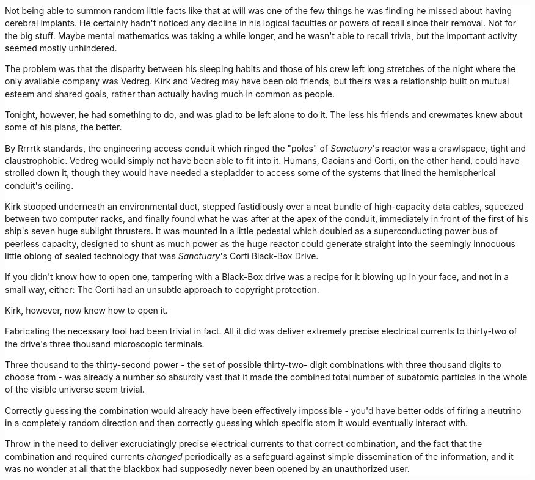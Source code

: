 Not being able to summon random little facts like that at will was one of the
few things he was finding he missed about having cerebral implants. He
certainly hadn't noticed any decline in his logical faculties or powers of
recall since their removal. Not for the big stuff. Maybe mental mathematics
was taking a while longer, and he wasn't able to recall trivia, but the
important activity seemed mostly unhindered.

The problem was that the disparity between his sleeping habits and those of
his crew left long stretches of the night where the only available company was
Vedreg. Kirk and Vedreg may have been old friends, but theirs was a
relationship built on mutual esteem and shared goals, rather than actually
having much in common as people.

Tonight, however, he had something to do, and was glad to be left alone to do
it. The less his friends and crewmates knew about some of his plans, the
better.

By Rrrrtk standards, the engineering access conduit which ringed the "poles"
of _Sanctuary_'s reactor was a crawlspace, tight and claustrophobic. Vedreg
would simply not have been able to fit into it. Humans, Gaoians and Corti, on
the other hand, could have strolled down it, though they would have needed a
stepladder to access some of the systems that lined the hemispherical
conduit's ceiling.

Kirk stooped underneath an environmental duct, stepped fastidiously over a
neat bundle of high-capacity data cables, squeezed between two computer racks,
and finally found what he was after at the apex of the conduit, immediately in
front of the first of his ship's seven huge sublight thrusters. It was mounted
in a little pedestal which doubled as a superconducting power bus of peerless
capacity, designed to shunt as much power as the huge reactor could generate
straight into the seemingly innocuous little oblong of sealed technology that
was _Sanctuary_'s Corti Black-Box Drive.

If you didn't know how to open one, tampering with a Black-Box drive was a
recipe for it blowing up in your face, and not in a small way, either: The
Corti had an unsubtle approach to copyright protection.

Kirk, however, now knew how to open it.

Fabricating the necessary tool had been trivial in fact. All it did was
deliver extremely precise electrical currents to thirty-two of the drive's
three thousand microscopic terminals.

Three thousand to the thirty-second power - the set of possible thirty-two-
digit combinations with three thousand digits to choose from - was already a
number so absurdly vast that it made the combined total number of subatomic
particles in the whole of the visible universe seem trivial.

Correctly guessing the combination would already have been effectively
impossible - you'd have better odds of firing a neutrino in a completely
random direction and then correctly guessing which specific atom it would
eventually interact with.

Throw in the need to deliver excruciatingly precise electrical currents to
that correct combination, and the fact that the combination and required
currents _changed_ periodically as a safeguard against simple dissemination of
the information, and it was no wonder at all that the blackbox had supposedly
never been opened by an unauthorized user.
